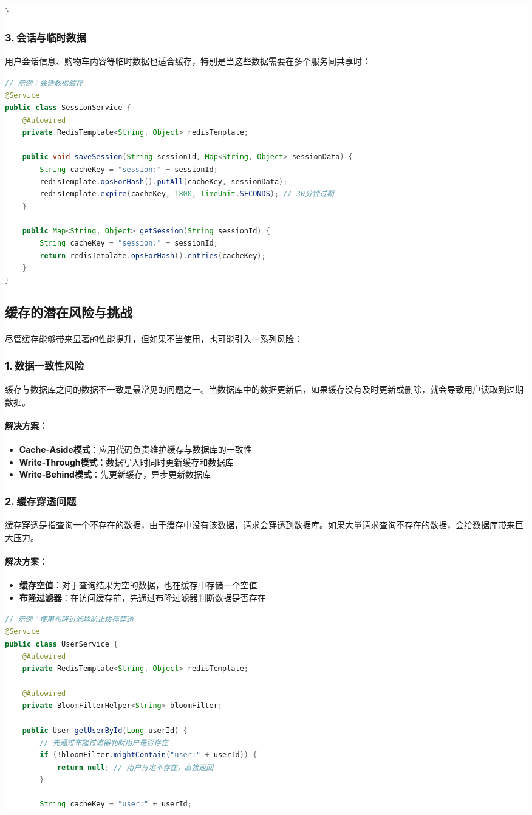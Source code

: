 ```java
}
```

### 3. 会话与临时数据

用户会话信息、购物车内容等临时数据也适合缓存，特别是当这些数据需要在多个服务间共享时：

```java
// 示例：会话数据缓存
@Service
public class SessionService {
    @Autowired
    private RedisTemplate<String, Object> redisTemplate;
    
    public void saveSession(String sessionId, Map<String, Object> sessionData) {
        String cacheKey = "session:" + sessionId;
        redisTemplate.opsForHash().putAll(cacheKey, sessionData);
        redisTemplate.expire(cacheKey, 1800, TimeUnit.SECONDS); // 30分钟过期
    }
    
    public Map<String, Object> getSession(String sessionId) {
        String cacheKey = "session:" + sessionId;
        return redisTemplate.opsForHash().entries(cacheKey);
    }
}
```

## 缓存的潜在风险与挑战

尽管缓存能够带来显著的性能提升，但如果不当使用，也可能引入一系列风险：

### 1. 数据一致性风险

缓存与数据库之间的数据不一致是最常见的问题之一。当数据库中的数据更新后，如果缓存没有及时更新或删除，就会导致用户读取到过期数据。

#### 解决方案：
- **Cache-Aside模式**：应用代码负责维护缓存与数据库的一致性
- **Write-Through模式**：数据写入时同时更新缓存和数据库
- **Write-Behind模式**：先更新缓存，异步更新数据库

### 2. 缓存穿透问题

缓存穿透是指查询一个不存在的数据，由于缓存中没有该数据，请求会穿透到数据库。如果大量请求查询不存在的数据，会给数据库带来巨大压力。

#### 解决方案：
- **缓存空值**：对于查询结果为空的数据，也在缓存中存储一个空值
- **布隆过滤器**：在访问缓存前，先通过布隆过滤器判断数据是否存在

```java
// 示例：使用布隆过滤器防止缓存穿透
@Service
public class UserService {
    @Autowired
    private RedisTemplate<String, Object> redisTemplate;
    
    @Autowired
    private BloomFilterHelper<String> bloomFilter;
    
    public User getUserById(Long userId) {
        // 先通过布隆过滤器判断用户是否存在
        if (!bloomFilter.mightContain("user:" + userId)) {
            return null; // 用户肯定不存在，直接返回
        }
        
        String cacheKey = "user:" + userId;
```